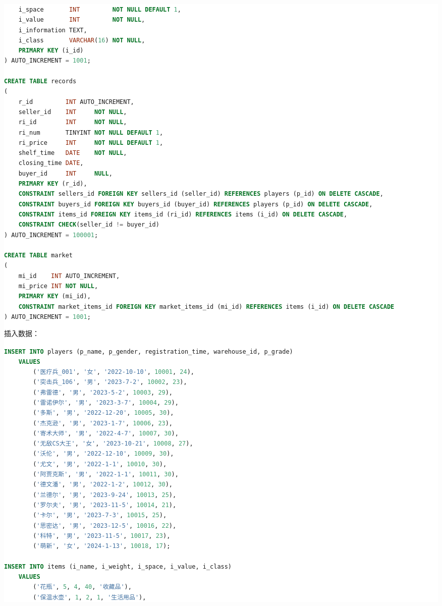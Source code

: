 ```sql
    i_space       INT         NOT NULL DEFAULT 1,
    i_value       INT         NOT NULL,
    i_information TEXT,
    i_class       VARCHAR(16) NOT NULL,
    PRIMARY KEY (i_id)
) AUTO_INCREMENT = 1001;

CREATE TABLE records
(
    r_id         INT AUTO_INCREMENT,
    seller_id    INT     NOT NULL,
    ri_id        INT     NOT NULL,
    ri_num       TINYINT NOT NULL DEFAULT 1,
    ri_price     INT     NOT NULL DEFAULT 1,
    shelf_time   DATE    NOT NULL,
    closing_time DATE,
    buyer_id     INT     NULL,
    PRIMARY KEY (r_id),
    CONSTRAINT sellers_id FOREIGN KEY sellers_id (seller_id) REFERENCES players (p_id) ON DELETE CASCADE,
    CONSTRAINT buyers_id FOREIGN KEY buyers_id (buyer_id) REFERENCES players (p_id) ON DELETE CASCADE,
    CONSTRAINT items_id FOREIGN KEY items_id (ri_id) REFERENCES items (i_id) ON DELETE CASCADE,
    CONSTRAINT CHECK(seller_id != buyer_id)
) AUTO_INCREMENT = 100001;

CREATE TABLE market
(
    mi_id    INT AUTO_INCREMENT,
    mi_price INT NOT NULL,
    PRIMARY KEY (mi_id),
    CONSTRAINT market_items_id FOREIGN KEY market_items_id (mi_id) REFERENCES items (i_id) ON DELETE CASCADE
) AUTO_INCREMENT = 1001;
```

插入数据：

```sql
INSERT INTO players (p_name, p_gender, registration_time, warehouse_id, p_grade)
    VALUES
        ('医疗兵_001', '女', '2022-10-10', 10001, 24),
        ('突击兵_106', '男', '2023-7-2', 10002, 23),
        ('弗雷德', '男', '2023-5-2', 10003, 29),
        ('雷诺伊尔', '男', '2023-3-7', 10004, 29),
        ('多斯', '男', '2022-12-20', 10005, 30),
        ('杰克逊', '男', '2023-1-7', 10006, 23),
        ('寄术大师', '男', '2022-4-7', 10007, 30),
        ('无敌CS大王', '女', '2023-10-21', 10008, 27),
        ('沃伦', '男', '2022-12-10', 10009, 30),
        ('尤文', '男', '2022-1-1', 10010, 30),
        ('阿贾克斯', '男', '2022-1-1', 10011, 30),
        ('德文潘', '男', '2022-1-2', 10012, 30),
        ('兰德尔', '男', '2023-9-24', 10013, 25),
        ('罗尔夫', '男', '2023-11-5', 10014, 21),
        ('卡尔', '男', '2023-7-3', 10015, 25),
        ('思密达', '男', '2023-12-5', 10016, 22),
        ('科特', '男', '2023-11-5', 10017, 23),
        ('萌新', '女', '2024-1-13', 10018, 17);

INSERT INTO items (i_name, i_weight, i_space, i_value, i_class)
    VALUES
        ('花瓶', 5, 4, 40, '收藏品'),
        ('保温水壶', 1, 2, 1, '生活用品'),
```